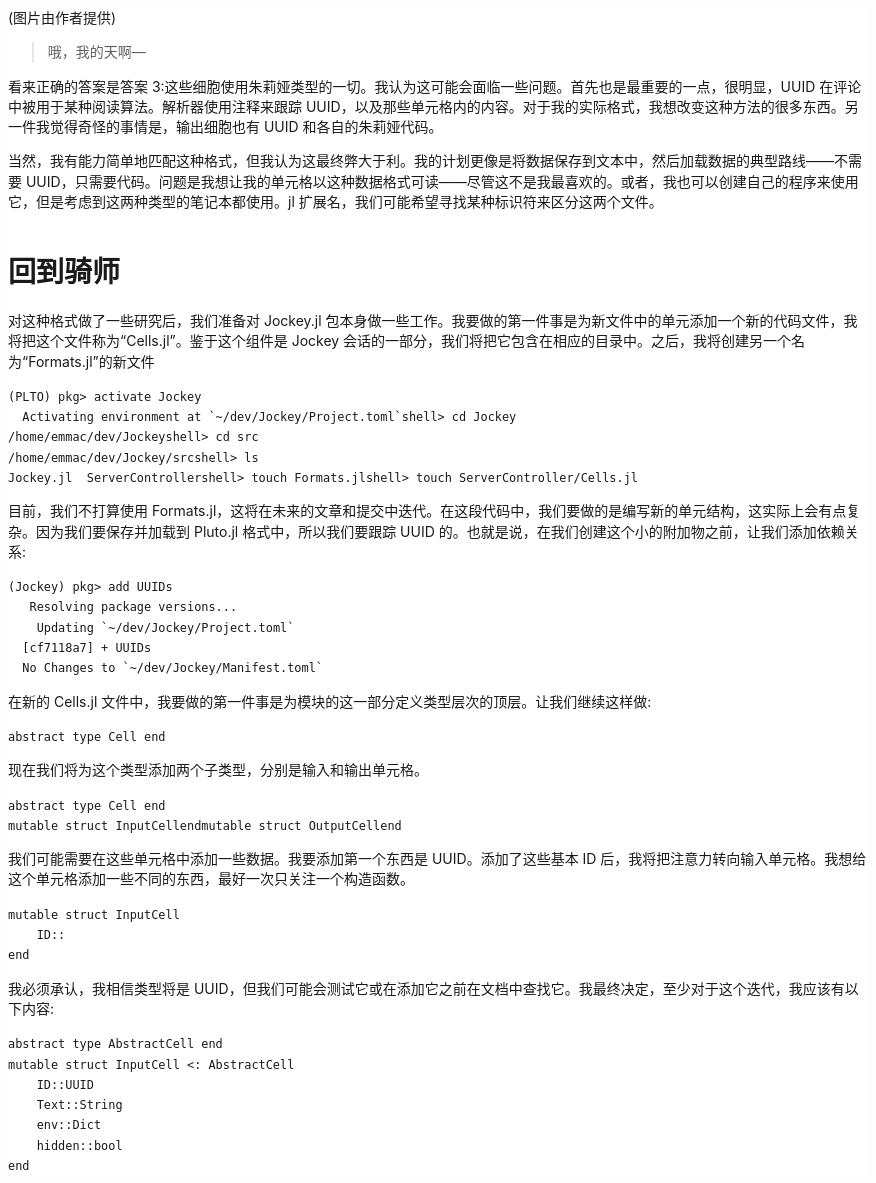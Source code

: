 (图片由作者提供)

> 哦，我的天啊—

看来正确的答案是答案 3:这些细胞使用朱莉娅类型的一切。我认为这可能会面临一些问题。首先也是最重要的一点，很明显，UUID 在评论中被用于某种阅读算法。解析器使用注释来跟踪 UUID，以及那些单元格内的内容。对于我的实际格式，我想改变这种方法的很多东西。另一件我觉得奇怪的事情是，输出细胞也有 UUID 和各自的朱莉娅代码。

当然，我有能力简单地匹配这种格式，但我认为这最终弊大于利。我的计划更像是将数据保存到文本中，然后加载数据的典型路线——不需要 UUID，只需要代码。问题是我想让我的单元格以这种数据格式可读——尽管这不是我最喜欢的。或者，我也可以创建自己的程序来使用它，但是考虑到这两种类型的笔记本都使用。jl 扩展名，我们可能希望寻找某种标识符来区分这两个文件。

# 回到骑师

对这种格式做了一些研究后，我们准备对 Jockey.jl 包本身做一些工作。我要做的第一件事是为新文件中的单元添加一个新的代码文件，我将把这个文件称为“Cells.jl”。鉴于这个组件是 Jockey 会话的一部分，我们将把它包含在相应的目录中。之后，我将创建另一个名为“Formats.jl”的新文件

```
(PLTO) pkg> activate Jockey
  Activating environment at `~/dev/Jockey/Project.toml`shell> cd Jockey
/home/emmac/dev/Jockeyshell> cd src
/home/emmac/dev/Jockey/srcshell> ls
Jockey.jl  ServerControllershell> touch Formats.jlshell> touch ServerController/Cells.jl
```

目前，我们不打算使用 Formats.jl，这将在未来的文章和提交中迭代。在这段代码中，我们要做的是编写新的单元结构，这实际上会有点复杂。因为我们要保存并加载到 Pluto.jl 格式中，所以我们要跟踪 UUID 的。也就是说，在我们创建这个小的附加物之前，让我们添加依赖关系:

```
(Jockey) pkg> add UUIDs
   Resolving package versions...
    Updating `~/dev/Jockey/Project.toml`
  [cf7118a7] + UUIDs
  No Changes to `~/dev/Jockey/Manifest.toml`
```

在新的 Cells.jl 文件中，我要做的第一件事是为模块的这一部分定义类型层次的顶层。让我们继续这样做:

```
abstract type Cell end
```

现在我们将为这个类型添加两个子类型，分别是输入和输出单元格。

```
abstract type Cell end
mutable struct InputCellendmutable struct OutputCellend
```

我们可能需要在这些单元格中添加一些数据。我要添加第一个东西是 UUID。添加了这些基本 ID 后，我将把注意力转向输入单元格。我想给这个单元格添加一些不同的东西，最好一次只关注一个构造函数。

```
mutable struct InputCell
    ID::
end
```

我必须承认，我相信类型将是 UUID，但我们可能会测试它或在添加它之前在文档中查找它。我最终决定，至少对于这个迭代，我应该有以下内容:

```
abstract type AbstractCell end
mutable struct InputCell <: AbstractCell
    ID::UUID
    Text::String
    env::Dict
    hidden::bool
end
```
